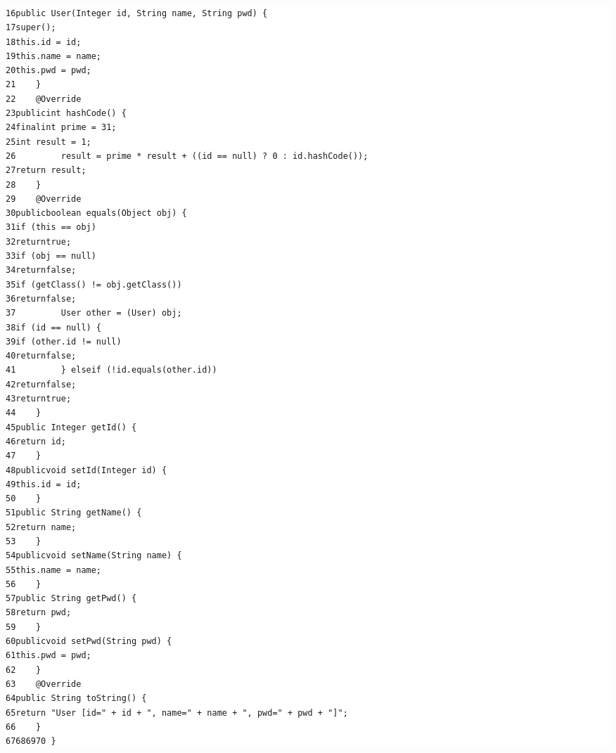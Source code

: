    16public User(Integer id, String name, String pwd) {
    17super();
    18this.id = id;
    19this.name = name;
    20this.pwd = pwd;
    21    }
    22    @Override
    23publicint hashCode() {
    24finalint prime = 31;
    25int result = 1;
    26         result = prime * result + ((id == null) ? 0 : id.hashCode());
    27return result;
    28    }
    29    @Override
    30publicboolean equals(Object obj) {
    31if (this == obj)
    32returntrue;
    33if (obj == null)
    34returnfalse;
    35if (getClass() != obj.getClass())
    36returnfalse;
    37         User other = (User) obj;
    38if (id == null) {
    39if (other.id != null)
    40returnfalse;
    41         } elseif (!id.equals(other.id))
    42returnfalse;
    43returntrue;
    44    }
    45public Integer getId() {
    46return id;
    47    }
    48publicvoid setId(Integer id) {
    49this.id = id;
    50    }
    51public String getName() {
    52return name;
    53    }
    54publicvoid setName(String name) {
    55this.name = name;
    56    }
    57public String getPwd() {
    58return pwd;
    59    }
    60publicvoid setPwd(String pwd) {
    61this.pwd = pwd;
    62    }
    63    @Override
    64public String toString() {
    65return "User [id=" + id + ", name=" + name + ", pwd=" + pwd + "]";
    66    }
    67686970 }

